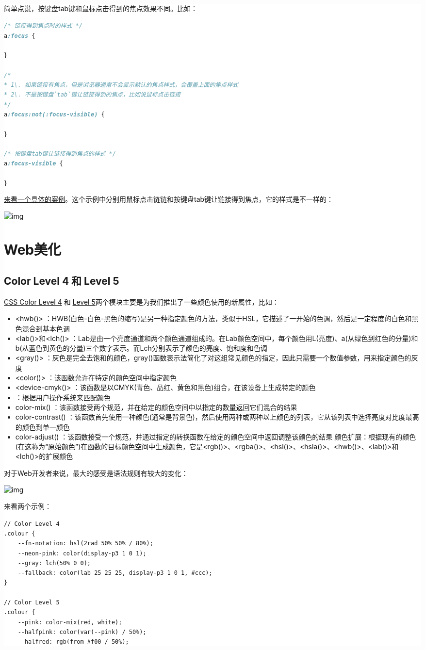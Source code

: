 简单点说，按键盘tab键和鼠标点击得到的焦点效果不同。比如：

```css
/* 链接得到焦点时的样式 */ 
a:focus { 

}

/* 
* 1\. 如果链接有焦点，但是浏览器通常不会显示默认的焦点样式，会覆盖上面的焦点样式 
* 2\. 不是按键盘`tab`键让链接得到的焦点，比如说鼠标点击链接
*/
a:focus:not(:focus-visible) {

}

/* 按键盘tab键让链接得到焦点的样式 */ 
a:focus-visible { 

}
```

[来看一个具体的案例](https://codepen.io/airen/pen/GRZPPVR)。这个示例中分别用鼠标点击链链和按键盘tab键让链接得到焦点，它的样式是不一样的：

![img](https://p3-juejin.byteimg.com/tos-cn-i-k3u1fbpfcp/2598e55ccf5248fcbd154f2104e6e28a~tplv-k3u1fbpfcp-watermark.image)

# Web美化

## Color Level 4 和 Level 5

[CSS Color Level 4](https://www.w3.org/TR/css-color-4) 和 [Level 5](https://www.w3.org/TR/css-color-5)两个模块主要是为我们推出了一些颜色使用的新属性，比如：

- <hwb()> ：HWB(白色-白色-黑色的缩写)是另一种指定颜色的方法，类似于HSL，它描述了一开始的色调，然后是一定程度的白色和黑色混合到基本色调
- <lab()>和<lch()> ：Lab是由一个亮度通道和两个颜色通道组成的。在Lab颜色空间中，每个颜色用L(亮度)、a(从绿色到红色的分量)和b(从蓝色到黄色的分量)三个数字表示。而Lch分别表示了颜色的亮度、饱和度和色调
- <gray()> ：灰色是完全去饱和的颜色，gray()函数表示法简化了对这组常见颜色的指定，因此只需要一个数值参数，用来指定颜色的灰度
- <color()> ：该函数允许在特定的颜色空间中指定颜色
- <device-cmyk()> ：该函数是以CMYK(青色、品红、黄色和黑色)组合，在该设备上生成特定的颜色
- ：根据用户操作系统来匹配颜色
- color-mix() ：该函数接受两个规范，并在给定的颜色空间中以指定的数量返回它们混合的结果
- color-contrast() ：该函数首先使用一种颜色(通常是背景色)，然后使用两种或两种以上颜色的列表，它从该列表中选择亮度对比度最高的颜色到单一颜色
- color-adjust() ：该函数接受一个规范，并通过指定的转换函数在给定的颜色空间中返回调整该颜色的结果 颜色扩展：根据现有的颜色(在这称为“原始颜色”)在函数的目标颜色空间中生成颜色，它是<rgb()>、<rgba()>、<hsl()>、<hsla()>、<hwb()>、<lab()>和<lch()>的扩展颜色

对于Web开发者来说，最大的感受是语法规则有较大的变化：

![img](https://p6-juejin.byteimg.com/tos-cn-i-k3u1fbpfcp/89701d59c2614bd9a541ec99c25794bf~tplv-k3u1fbpfcp-watermark.image)

来看两个示例：

```
// Color Level 4
.colour {
    --fn-notation: hsl(2rad 50% 50% / 80%);
    --neon-pink: color(display-p3 1 0 1);
    --gray: lch(50% 0 0);
    --fallback: color(lab 25 25 25, display-p3 1 0 1, #ccc);
}

// Color Level 5
.colour {
    --pink: color-mix(red, white);
    --halfpink: color(var(--pink) / 50%);
    --halfred: rgb(from #f00 / 50%);
```